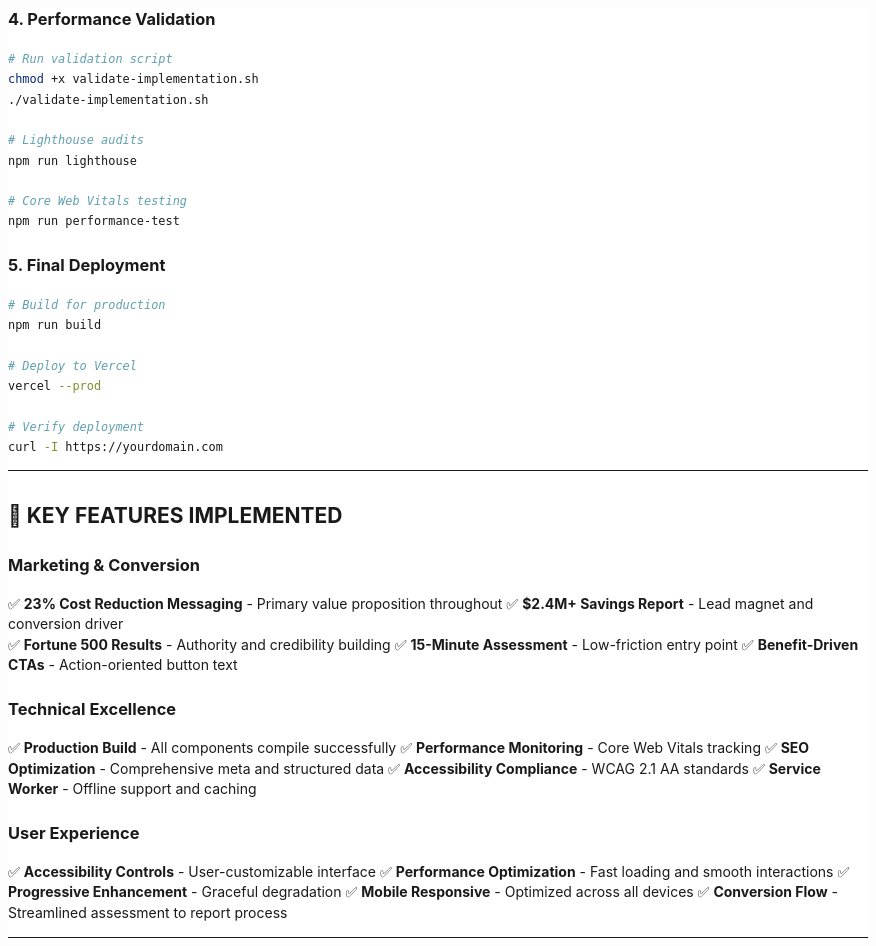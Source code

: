 ### **4. Performance Validation**
```bash
# Run validation script
chmod +x validate-implementation.sh
./validate-implementation.sh

# Lighthouse audits
npm run lighthouse

# Core Web Vitals testing
npm run performance-test
```

### **5. Final Deployment**
```bash
# Build for production
npm run build

# Deploy to Vercel
vercel --prod

# Verify deployment
curl -I https://yourdomain.com
```

---

## 🎯 KEY FEATURES IMPLEMENTED

### **Marketing & Conversion**
✅ **23% Cost Reduction Messaging** - Primary value proposition throughout
✅ **$2.4M+ Savings Report** - Lead magnet and conversion driver  
✅ **Fortune 500 Results** - Authority and credibility building
✅ **15-Minute Assessment** - Low-friction entry point
✅ **Benefit-Driven CTAs** - Action-oriented button text

### **Technical Excellence**
✅ **Production Build** - All components compile successfully
✅ **Performance Monitoring** - Core Web Vitals tracking
✅ **SEO Optimization** - Comprehensive meta and structured data
✅ **Accessibility Compliance** - WCAG 2.1 AA standards
✅ **Service Worker** - Offline support and caching

### **User Experience**
✅ **Accessibility Controls** - User-customizable interface
✅ **Performance Optimization** - Fast loading and smooth interactions
✅ **Progressive Enhancement** - Graceful degradation
✅ **Mobile Responsive** - Optimized across all devices
✅ **Conversion Flow** - Streamlined assessment to report process

---